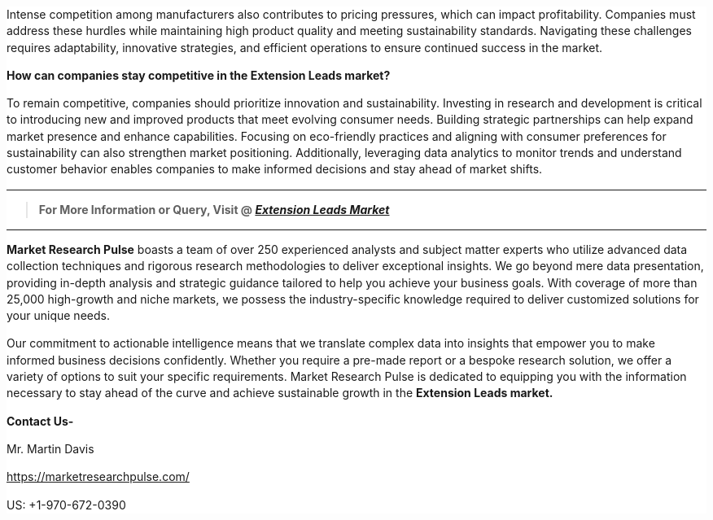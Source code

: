 Intense competition among manufacturers also contributes to pricing pressures, which can impact profitability. Companies must address these hurdles while maintaining high product quality and meeting sustainability standards. Navigating these challenges requires adaptability, innovative strategies, and efficient operations to ensure continued success in the market.</p><p><strong>How can companies stay competitive in the Extension Leads market?</strong></p><p>To remain competitive, companies should prioritize innovation and sustainability. Investing in research and development is critical to introducing new and improved products that meet evolving consumer needs. Building strategic partnerships can help expand market presence and enhance capabilities. Focusing on eco-friendly practices and aligning with consumer preferences for sustainability can also strengthen market positioning. Additionally, leveraging data analytics to monitor trends and understand customer behavior enables companies to make informed decisions and stay ahead of market shifts.</p><hr /><blockquote><p><strong>For More Information or Query, Visit @&nbsp;<em><a href="https://marketresearchpulse.com/report/61594/extension-leads-market?utm_source=Linkedin&utm_medium=0112">Extension Leads Market</a></em></strong></p></blockquote><hr /><p><strong>Market Research Pulse</strong> boasts a team of over 250 experienced analysts and subject matter experts who utilize advanced data collection techniques and rigorous research methodologies to deliver exceptional insights. We go beyond mere data presentation, providing in-depth analysis and strategic guidance tailored to help you achieve your business goals. With coverage of more than 25,000 high-growth and niche markets, we possess the industry-specific knowledge required to deliver customized solutions for your unique needs.</p><p>Our commitment to actionable intelligence means that we translate complex data into insights that empower you to make informed business decisions confidently. Whether you require a pre-made report or a bespoke research solution, we offer a variety of options to suit your specific requirements. Market Research Pulse is dedicated to equipping you with the information necessary to stay ahead of the curve and achieve sustainable growth in the <strong>Extension Leads market.</strong></p><p><strong>Contact Us-</strong></p><p>Mr. Martin Davis</p><p>https://marketresearchpulse.com/</p><p>US: +1-970-672-0390</p>
